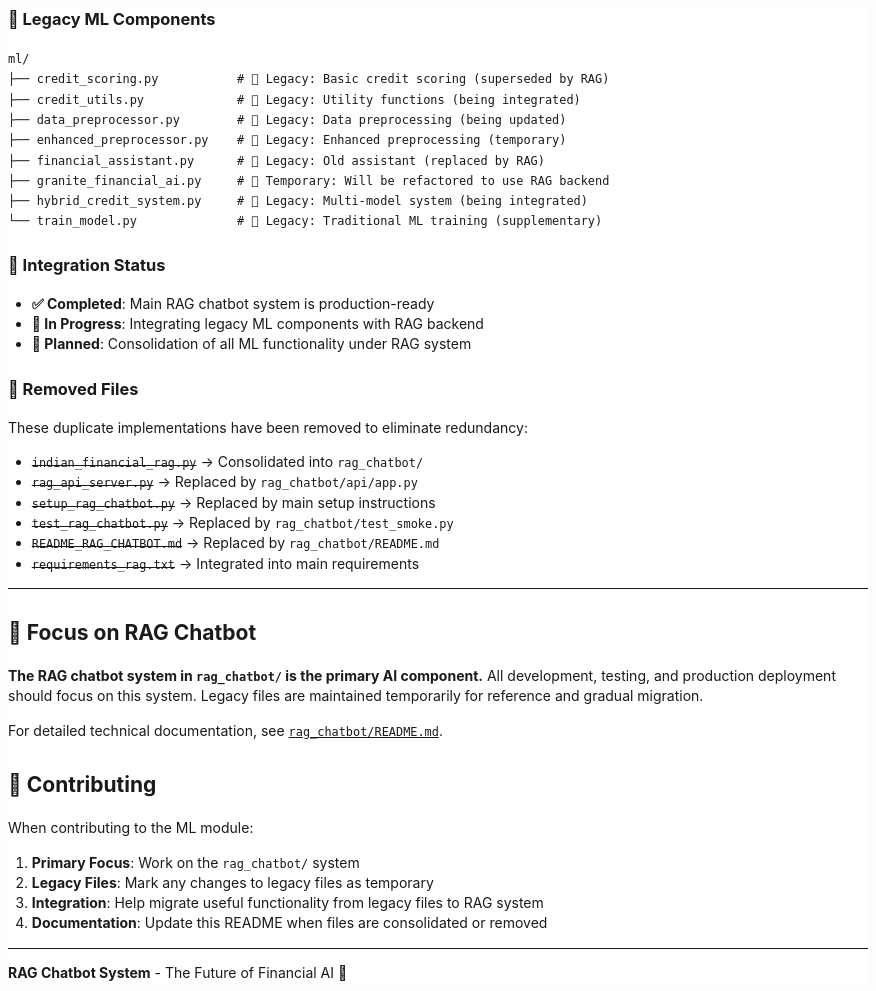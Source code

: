 ### 📂 Legacy ML Components

```
ml/
├── credit_scoring.py           # 🚧 Legacy: Basic credit scoring (superseded by RAG)
├── credit_utils.py             # 🚧 Legacy: Utility functions (being integrated)
├── data_preprocessor.py        # 🚧 Legacy: Data preprocessing (being updated)
├── enhanced_preprocessor.py    # 🚧 Legacy: Enhanced preprocessing (temporary)
├── financial_assistant.py      # 🚧 Legacy: Old assistant (replaced by RAG)
├── granite_financial_ai.py     # 🚧 Temporary: Will be refactored to use RAG backend
├── hybrid_credit_system.py     # 🚧 Legacy: Multi-model system (being integrated)
└── train_model.py              # 🚧 Legacy: Traditional ML training (supplementary)
```

### 🔄 Integration Status

- **✅ Completed**: Main RAG chatbot system is production-ready
- **🔄 In Progress**: Integrating legacy ML components with RAG backend
- **📅 Planned**: Consolidation of all ML functionality under RAG system

### 🚫 Removed Files

These duplicate implementations have been removed to eliminate redundancy:

- ~~`indian_financial_rag.py`~~ → Consolidated into `rag_chatbot/`
- ~~`rag_api_server.py`~~ → Replaced by `rag_chatbot/api/app.py`
- ~~`setup_rag_chatbot.py`~~ → Replaced by main setup instructions
- ~~`test_rag_chatbot.py`~~ → Replaced by `rag_chatbot/test_smoke.py`
- ~~`README_RAG_CHATBOT.md`~~ → Replaced by `rag_chatbot/README.md`
- ~~`requirements_rag.txt`~~ → Integrated into main requirements

---

## 🎯 Focus on RAG Chatbot

**The RAG chatbot system in `rag_chatbot/` is the primary AI component.** All development, testing, and production deployment should focus on this system. Legacy files are maintained temporarily for reference and gradual migration.

For detailed technical documentation, see [`rag_chatbot/README.md`](rag_chatbot/README.md).

## 🤝 Contributing

When contributing to the ML module:

1. **Primary Focus**: Work on the `rag_chatbot/` system
2. **Legacy Files**: Mark any changes to legacy files as temporary
3. **Integration**: Help migrate useful functionality from legacy files to RAG system
4. **Documentation**: Update this README when files are consolidated or removed

---

**RAG Chatbot System** - The Future of Financial AI 🚀
